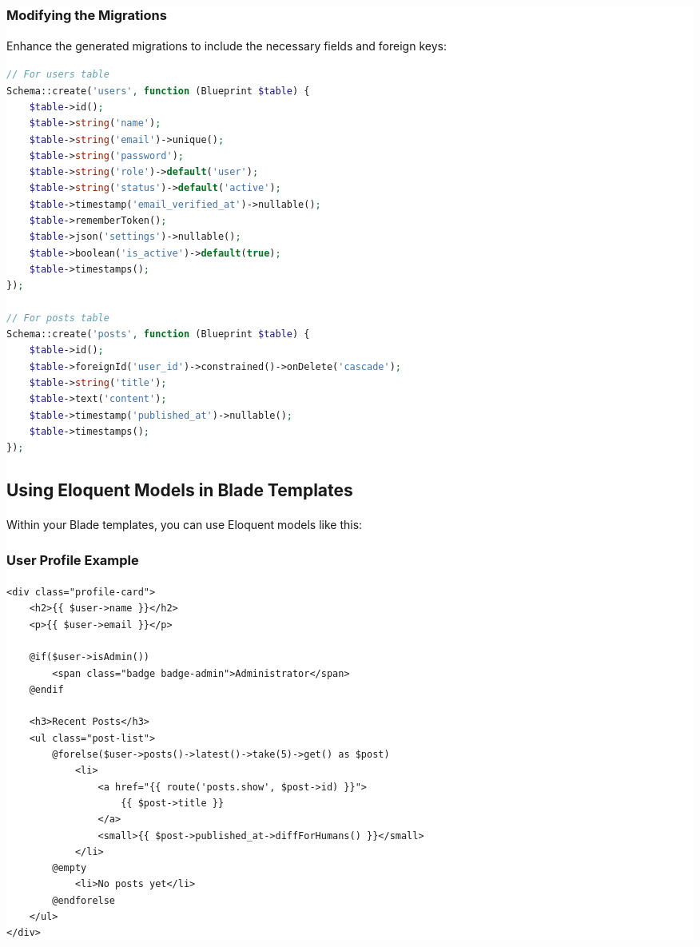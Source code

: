 ### Modifying the Migrations

Enhance the generated migrations to include the necessary fields and foreign keys:

```php
// For users table
Schema::create('users', function (Blueprint $table) {
    $table->id();
    $table->string('name');
    $table->string('email')->unique();
    $table->string('password');
    $table->string('role')->default('user');
    $table->string('status')->default('active');
    $table->timestamp('email_verified_at')->nullable();
    $table->rememberToken();
    $table->json('settings')->nullable();
    $table->boolean('is_active')->default(true);
    $table->timestamps();
});

// For posts table
Schema::create('posts', function (Blueprint $table) {
    $table->id();
    $table->foreignId('user_id')->constrained()->onDelete('cascade');
    $table->string('title');
    $table->text('content');
    $table->timestamp('published_at')->nullable();
    $table->timestamps();
});
```

## Using Eloquent Models in Blade Templates

Within your Blade templates, you can use Eloquent models like this:

### User Profile Example

```blade
<div class="profile-card">
    <h2>{{ $user->name }}</h2>
    <p>{{ $user->email }}</p>
    
    @if($user->isAdmin())
        <span class="badge badge-admin">Administrator</span>
    @endif
    
    <h3>Recent Posts</h3>
    <ul class="post-list">
        @forelse($user->posts()->latest()->take(5)->get() as $post)
            <li>
                <a href="{{ route('posts.show', $post->id) }}">
                    {{ $post->title }}
                </a>
                <small>{{ $post->published_at->diffForHumans() }}</small>
            </li>
        @empty
            <li>No posts yet</li>
        @endforelse
    </ul>
</div>
```
